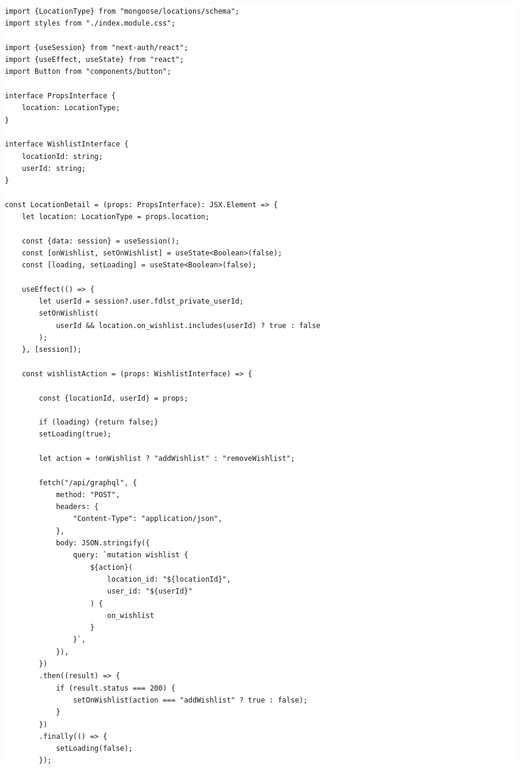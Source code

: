 ```
import {LocationType} from "mongoose/locations/schema";
import styles from "./index.module.css";

import {useSession} from "next-auth/react";
import {useEffect, useState} from "react";
import Button from "components/button";

interface PropsInterface {
    location: LocationType;
}

interface WishlistInterface {
    locationId: string;
    userId: string;
}

const LocationDetail = (props: PropsInterface): JSX.Element => {
    let location: LocationType = props.location;

    const {data: session} = useSession();
    const [onWishlist, setOnWishlist] = useState<Boolean>(false);
    const [loading, setLoading] = useState<Boolean>(false);

    useEffect(() => {
        let userId = session?.user.fdlst_private_userId;
        setOnWishlist(
            userId && location.on_wishlist.includes(userId) ? true : false
        );
    }, [session]);

    const wishlistAction = (props: WishlistInterface) => {

        const {locationId, userId} = props;

        if (loading) {return false;}
        setLoading(true);

        let action = !onWishlist ? "addWishlist" : "removeWishlist";

        fetch("/api/graphql", {
            method: "POST",
            headers: {
                "Content-Type": "application/json",
            },
            body: JSON.stringify({
                query: `mutation wishlist {
                    ${action}(
                        location_id: "${locationId}",
                        user_id: "${userId}"
                    ) {
                        on_wishlist
                    }
                }`,
            }),
        })
        .then((result) => {
            if (result.status === 200) {
                setOnWishlist(action === "addWishlist" ? true : false);
            }
        })
        .finally(() => {
            setLoading(false);
        });
```